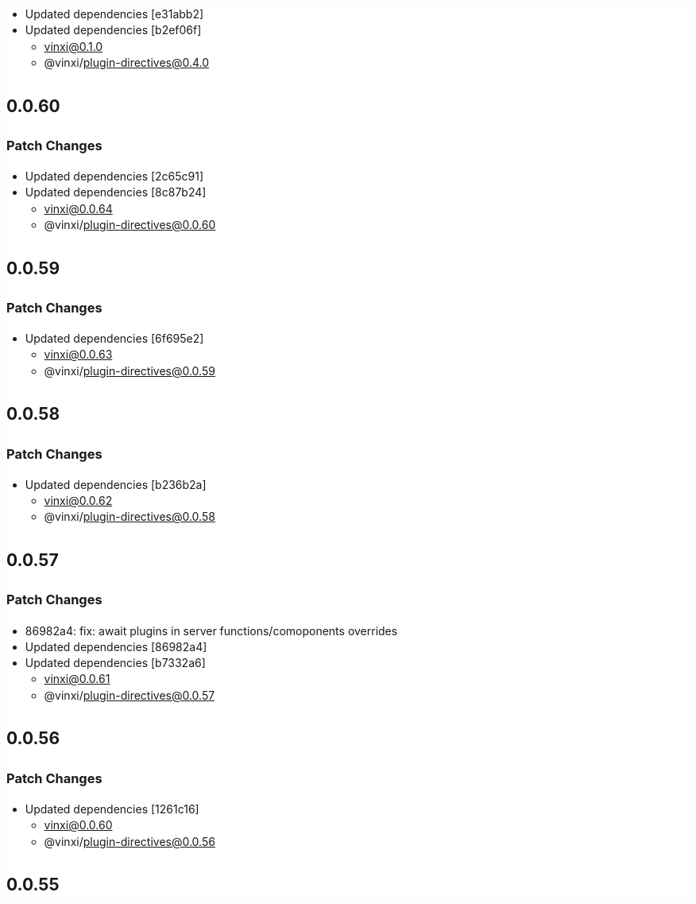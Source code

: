 - Updated dependencies [e31abb2]
- Updated dependencies [b2ef06f]
  - vinxi@0.1.0
  - @vinxi/plugin-directives@0.4.0

## 0.0.60

### Patch Changes

- Updated dependencies [2c65c91]
- Updated dependencies [8c87b24]
  - vinxi@0.0.64
  - @vinxi/plugin-directives@0.0.60

## 0.0.59

### Patch Changes

- Updated dependencies [6f695e2]
  - vinxi@0.0.63
  - @vinxi/plugin-directives@0.0.59

## 0.0.58

### Patch Changes

- Updated dependencies [b236b2a]
  - vinxi@0.0.62
  - @vinxi/plugin-directives@0.0.58

## 0.0.57

### Patch Changes

- 86982a4: fix: await plugins in server functions/comoponents overrides
- Updated dependencies [86982a4]
- Updated dependencies [b7332a6]
  - vinxi@0.0.61
  - @vinxi/plugin-directives@0.0.57

## 0.0.56

### Patch Changes

- Updated dependencies [1261c16]
  - vinxi@0.0.60
  - @vinxi/plugin-directives@0.0.56

## 0.0.55
